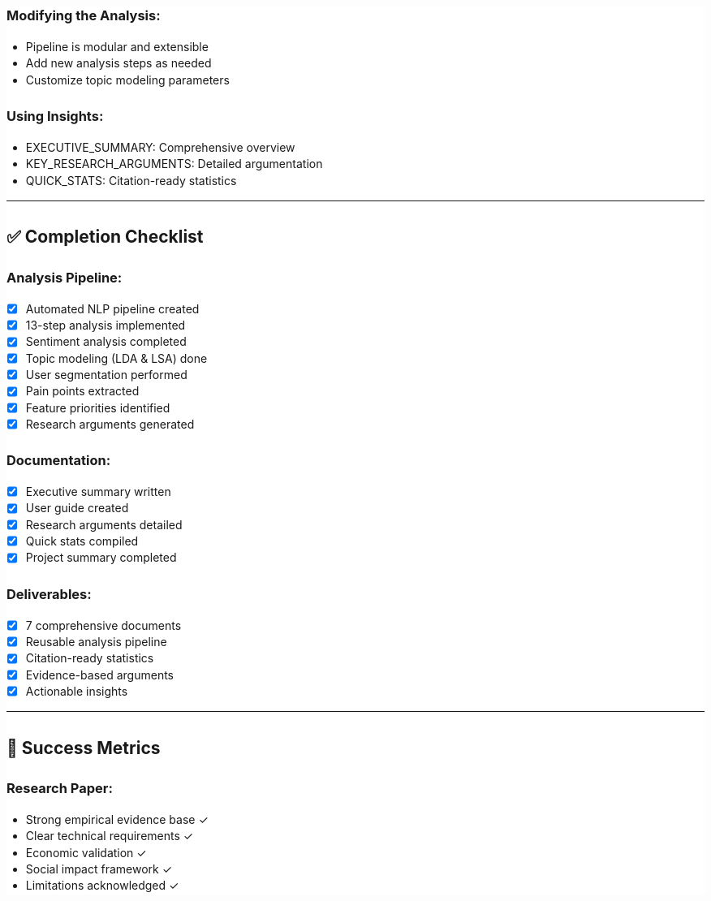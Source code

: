 ### Modifying the Analysis:
- Pipeline is modular and extensible
- Add new analysis steps as needed
- Customize topic modeling parameters

### Using Insights:
- EXECUTIVE_SUMMARY: Comprehensive overview
- KEY_RESEARCH_ARGUMENTS: Detailed argumentation
- QUICK_STATS: Citation-ready statistics

---

## ✅ Completion Checklist

### Analysis Pipeline:
- [x] Automated NLP pipeline created
- [x] 13-step analysis implemented
- [x] Sentiment analysis completed
- [x] Topic modeling (LDA & LSA) done
- [x] User segmentation performed
- [x] Pain points extracted
- [x] Feature priorities identified
- [x] Research arguments generated

### Documentation:
- [x] Executive summary written
- [x] User guide created
- [x] Research arguments detailed
- [x] Quick stats compiled
- [x] Project summary completed

### Deliverables:
- [x] 7 comprehensive documents
- [x] Reusable analysis pipeline
- [x] Citation-ready statistics
- [x] Evidence-based arguments
- [x] Actionable insights

---

## 🎯 Success Metrics

### Research Paper:
- Strong empirical evidence base ✓
- Clear technical requirements ✓
- Economic validation ✓
- Social impact framework ✓
- Limitations acknowledged ✓
